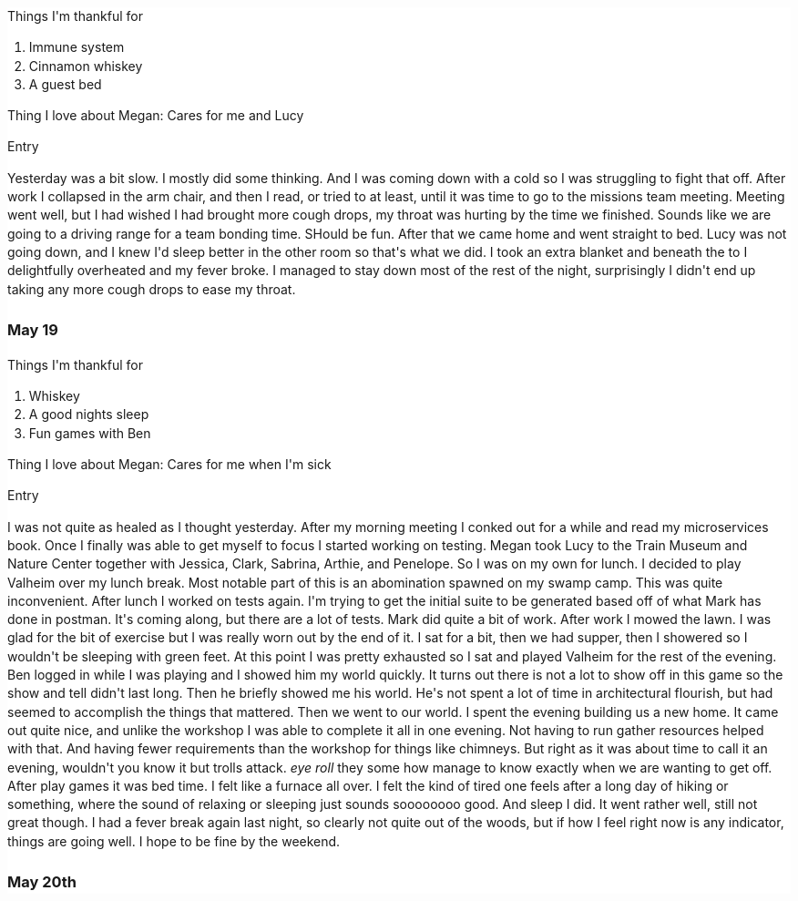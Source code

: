 
Things I'm thankful for


1. Immune system
2. Cinnamon whiskey
3. A guest bed

Thing I love about Megan: 
Cares for me and Lucy

Entry

Yesterday was a bit slow. I mostly did some thinking. And I was coming down with a cold so I was struggling to fight that off. 
After work I collapsed in the arm chair, and then I read, or tried to at least, until it was time to go to the missions team meeting. Meeting went well, but I had wished I had brought more cough drops, my throat was hurting by the time we finished. Sounds like we are going to a driving range for a team bonding time. SHould be fun.
After that we came home and went straight to bed. Lucy was not going down, and I knew I'd sleep better in the other room so that's what we did. I took an extra blanket and beneath the to I delightfully overheated and my fever broke. I managed to stay down most of the rest of the night, surprisingly I didn't end up taking any more cough drops to ease my throat. 
### May 19

Things I'm thankful for


1. Whiskey
2. A good nights sleep
3. Fun games with Ben

Thing I love about Megan: 
Cares for me when I'm sick

Entry

I was not quite as healed as I thought yesterday. After my morning meeting I conked out for a while and read my microservices book. Once I finally was able to get myself to focus I started working on testing. Megan took Lucy to the Train Museum and Nature Center together with Jessica, Clark, Sabrina, Arthie, and Penelope. So I was on my own for lunch. I decided to play Valheim over my lunch break. Most notable part of this is an abomination spawned on my swamp camp. This was quite inconvenient. After lunch I worked on tests again. I'm trying to get the initial suite to be generated based off of what Mark has done in postman. It's coming along, but there are a lot of tests. Mark did quite a bit of work.
After work I mowed the lawn. I was glad for the bit of exercise but I was really worn out by the end of it. I sat for a bit, then we had supper, then I showered so I wouldn't be sleeping with green feet. At this point I was pretty exhausted so I sat and played Valheim for the rest of the evening. Ben logged in while I was playing and I showed him my world quickly. It turns out there is not a lot to show off in this game so the show and tell didn't last long. Then he briefly showed me his world. He's not spent a lot of time in architectural flourish, but had seemed to accomplish the things that mattered. 
Then we went to our world. I spent the evening building us a new home. It came out quite nice, and unlike the workshop I was able to complete it all in one evening. Not having to run gather resources helped with that. And having fewer requirements than the workshop for things like chimneys. But right as it was about time to call it an evening, wouldn't you know it but trolls attack. *eye roll* they some how manage to know exactly when we are wanting to get off. 
After play games it was bed time. I felt like a furnace all over. I felt the kind of tired one feels after a long day of hiking or something, where the sound of relaxing or sleeping just sounds soooooooo good. And sleep I did. It went rather well, still not great though. I had a fever break again last night, so clearly not quite out of the woods, but if how I feel right now is any indicator, things are going well. I hope to be fine by the weekend.
### May 20th
